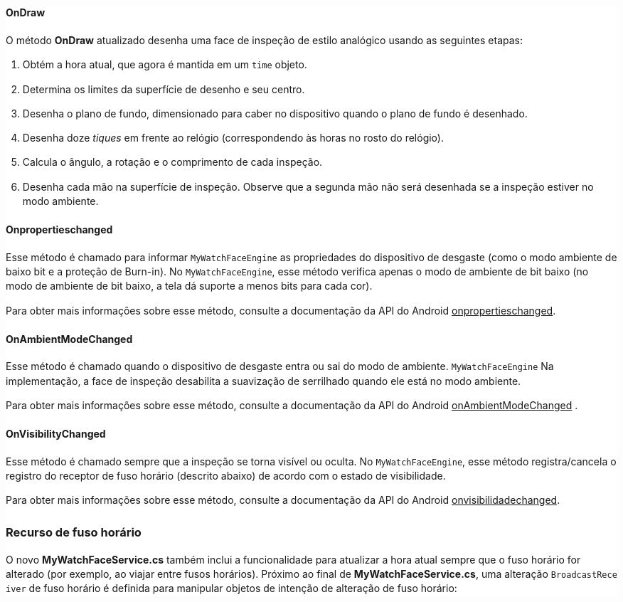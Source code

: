 #### <a name="ondraw"></a>OnDraw

O método **OnDraw** atualizado desenha uma face de inspeção de estilo analógico usando as seguintes etapas:

1.  Obtém a hora atual, que agora é mantida em um `time` objeto.

2.  Determina os limites da superfície de desenho e seu centro.

3.  Desenha o plano de fundo, dimensionado para caber no dispositivo quando o plano de fundo é desenhado.

4.  Desenha doze *tiques* em frente ao relógio (correspondendo às horas no rosto do relógio).

5.  Calcula o ângulo, a rotação e o comprimento de cada inspeção.

6.  Desenha cada mão na superfície de inspeção. Observe que a segunda mão não será desenhada se a inspeção estiver no modo ambiente.


#### <a name="onpropertieschanged"></a>Onpropertieschanged

Esse método é chamado para informar `MyWatchFaceEngine` as propriedades do dispositivo de desgaste (como o modo ambiente de baixo bit e a proteção de Burn-in). No `MyWatchFaceEngine`, esse método verifica apenas o modo de ambiente de bit baixo (no modo de ambiente de bit baixo, a tela dá suporte a menos bits para cada cor).

Para obter mais informações sobre esse método, consulte a documentação da API do Android [onpropertieschanged](https://developer.android.com/reference/android/support/wearable/watchface/WatchFaceService.Engine.html#onPropertiesChanged%28android.os.Bundle%29).


#### <a name="onambientmodechanged"></a>OnAmbientModeChanged

Esse método é chamado quando o dispositivo de desgaste entra ou sai do modo de ambiente. `MyWatchFaceEngine` Na implementação, a face de inspeção desabilita a suavização de serrilhado quando ele está no modo ambiente.

Para obter mais informações sobre esse método, consulte a documentação da API do Android [onAmbientModeChanged](https://developer.android.com/reference/android/support/wearable/watchface/WatchFaceService.Engine.html#onAmbientModeChanged%28boolean%29) .


#### <a name="onvisibilitychanged"></a>OnVisibilityChanged

Esse método é chamado sempre que a inspeção se torna visível ou oculta. No `MyWatchFaceEngine`, esse método registra/cancela o registro do receptor de fuso horário (descrito abaixo) de acordo com o estado de visibilidade.

Para obter mais informações sobre esse método, consulte a documentação da API do Android [onvisibilidadechanged](https://developer.android.com/reference/android/support/wearable/watchface/WatchFaceService.Engine.html#onVisibilityChanged%28boolean%29).


### <a name="time-zone-feature"></a>Recurso de fuso horário

O novo **MyWatchFaceService.cs** também inclui a funcionalidade para atualizar a hora atual sempre que o fuso horário for alterado (por exemplo, ao viajar entre fusos horários). Próximo ao final de **MyWatchFaceService.cs**, uma alteração `BroadcastReceiver` de fuso horário é definida para manipular objetos de intenção de alteração de fuso horário:
